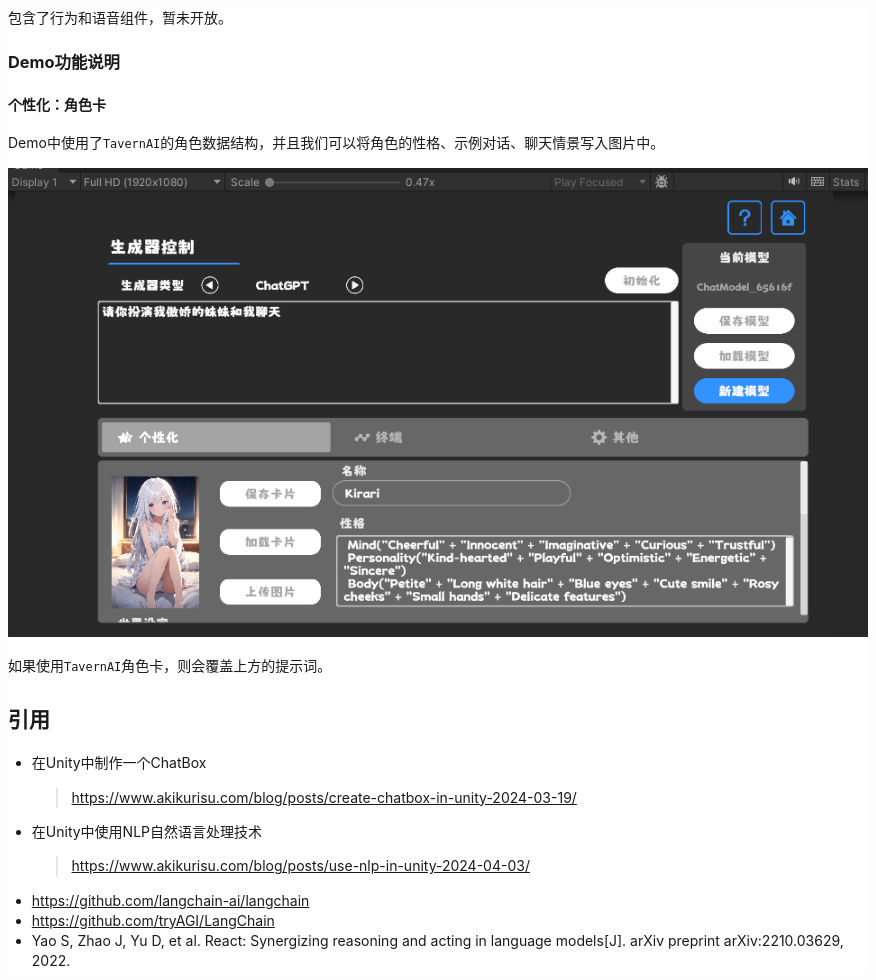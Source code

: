 包含了行为和语音组件，暂未开放。

### Demo功能说明

#### 个性化：角色卡

Demo中使用了`TavernAI`的角色数据结构，并且我们可以将角色的性格、示例对话、聊天情景写入图片中。

![设置界面](Images/setting-view.png)

如果使用`TavernAI`角色卡，则会覆盖上方的提示词。

## 引用

- 在Unity中制作一个ChatBox
    > https://www.akikurisu.com/blog/posts/create-chatbox-in-unity-2024-03-19/
- 在Unity中使用NLP自然语言处理技术
    > https://www.akikurisu.com/blog/posts/use-nlp-in-unity-2024-04-03/
- https://github.com/langchain-ai/langchain
- https://github.com/tryAGI/LangChain
- Yao S, Zhao J, Yu D, et al. React: Synergizing reasoning and acting in language models[J]. arXiv preprint arXiv:2210.03629, 2022.
